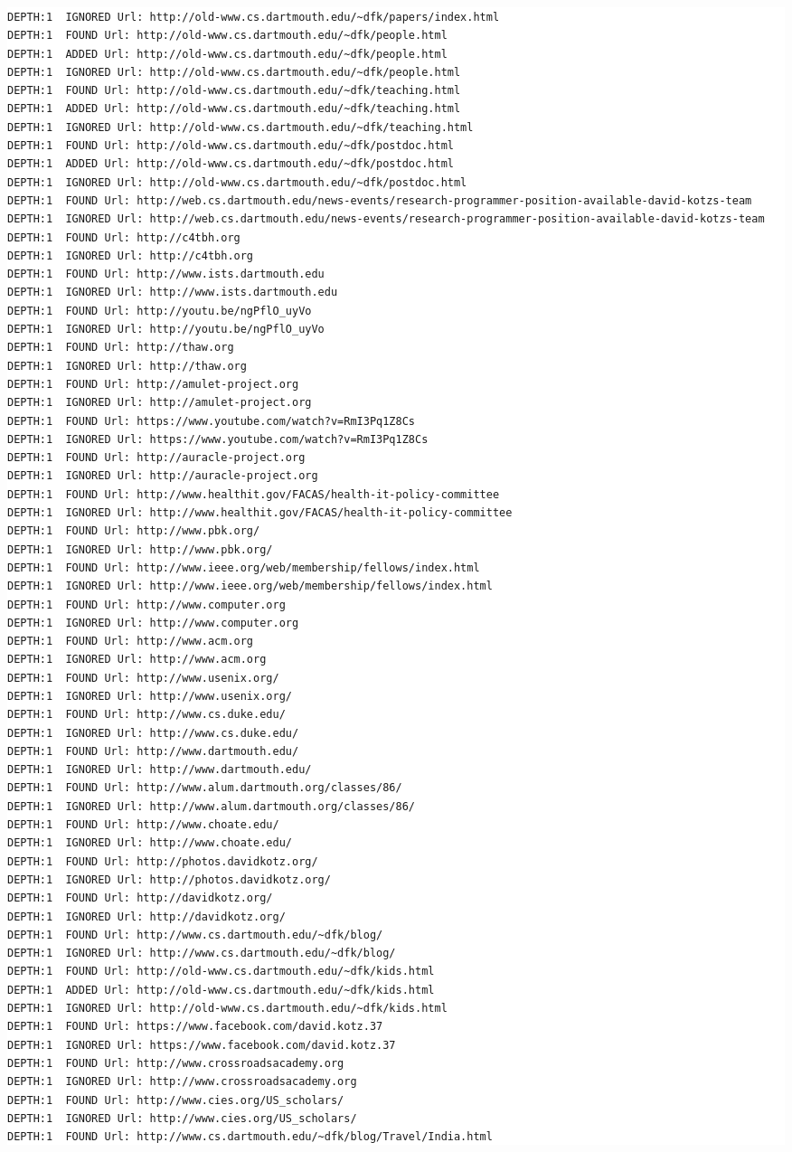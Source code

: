 	DEPTH:1  IGNORED Url: http://old-www.cs.dartmouth.edu/~dfk/papers/index.html
	DEPTH:1  FOUND Url: http://old-www.cs.dartmouth.edu/~dfk/people.html
	DEPTH:1  ADDED Url: http://old-www.cs.dartmouth.edu/~dfk/people.html
	DEPTH:1  IGNORED Url: http://old-www.cs.dartmouth.edu/~dfk/people.html
	DEPTH:1  FOUND Url: http://old-www.cs.dartmouth.edu/~dfk/teaching.html
	DEPTH:1  ADDED Url: http://old-www.cs.dartmouth.edu/~dfk/teaching.html
	DEPTH:1  IGNORED Url: http://old-www.cs.dartmouth.edu/~dfk/teaching.html
	DEPTH:1  FOUND Url: http://old-www.cs.dartmouth.edu/~dfk/postdoc.html
	DEPTH:1  ADDED Url: http://old-www.cs.dartmouth.edu/~dfk/postdoc.html
	DEPTH:1  IGNORED Url: http://old-www.cs.dartmouth.edu/~dfk/postdoc.html
	DEPTH:1  FOUND Url: http://web.cs.dartmouth.edu/news-events/research-programmer-position-available-david-kotzs-team
	DEPTH:1  IGNORED Url: http://web.cs.dartmouth.edu/news-events/research-programmer-position-available-david-kotzs-team
	DEPTH:1  FOUND Url: http://c4tbh.org
	DEPTH:1  IGNORED Url: http://c4tbh.org
	DEPTH:1  FOUND Url: http://www.ists.dartmouth.edu
	DEPTH:1  IGNORED Url: http://www.ists.dartmouth.edu
	DEPTH:1  FOUND Url: http://youtu.be/ngPflO_uyVo
	DEPTH:1  IGNORED Url: http://youtu.be/ngPflO_uyVo
	DEPTH:1  FOUND Url: http://thaw.org
	DEPTH:1  IGNORED Url: http://thaw.org
	DEPTH:1  FOUND Url: http://amulet-project.org
	DEPTH:1  IGNORED Url: http://amulet-project.org
	DEPTH:1  FOUND Url: https://www.youtube.com/watch?v=RmI3Pq1Z8Cs
	DEPTH:1  IGNORED Url: https://www.youtube.com/watch?v=RmI3Pq1Z8Cs
	DEPTH:1  FOUND Url: http://auracle-project.org
	DEPTH:1  IGNORED Url: http://auracle-project.org
	DEPTH:1  FOUND Url: http://www.healthit.gov/FACAS/health-it-policy-committee
	DEPTH:1  IGNORED Url: http://www.healthit.gov/FACAS/health-it-policy-committee
	DEPTH:1  FOUND Url: http://www.pbk.org/
	DEPTH:1  IGNORED Url: http://www.pbk.org/
	DEPTH:1  FOUND Url: http://www.ieee.org/web/membership/fellows/index.html
	DEPTH:1  IGNORED Url: http://www.ieee.org/web/membership/fellows/index.html
	DEPTH:1  FOUND Url: http://www.computer.org
	DEPTH:1  IGNORED Url: http://www.computer.org
	DEPTH:1  FOUND Url: http://www.acm.org
	DEPTH:1  IGNORED Url: http://www.acm.org
	DEPTH:1  FOUND Url: http://www.usenix.org/
	DEPTH:1  IGNORED Url: http://www.usenix.org/
	DEPTH:1  FOUND Url: http://www.cs.duke.edu/
	DEPTH:1  IGNORED Url: http://www.cs.duke.edu/
	DEPTH:1  FOUND Url: http://www.dartmouth.edu/
	DEPTH:1  IGNORED Url: http://www.dartmouth.edu/
	DEPTH:1  FOUND Url: http://www.alum.dartmouth.org/classes/86/
	DEPTH:1  IGNORED Url: http://www.alum.dartmouth.org/classes/86/
	DEPTH:1  FOUND Url: http://www.choate.edu/
	DEPTH:1  IGNORED Url: http://www.choate.edu/
	DEPTH:1  FOUND Url: http://photos.davidkotz.org/
	DEPTH:1  IGNORED Url: http://photos.davidkotz.org/
	DEPTH:1  FOUND Url: http://davidkotz.org/
	DEPTH:1  IGNORED Url: http://davidkotz.org/
	DEPTH:1  FOUND Url: http://www.cs.dartmouth.edu/~dfk/blog/
	DEPTH:1  IGNORED Url: http://www.cs.dartmouth.edu/~dfk/blog/
	DEPTH:1  FOUND Url: http://old-www.cs.dartmouth.edu/~dfk/kids.html
	DEPTH:1  ADDED Url: http://old-www.cs.dartmouth.edu/~dfk/kids.html
	DEPTH:1  IGNORED Url: http://old-www.cs.dartmouth.edu/~dfk/kids.html
	DEPTH:1  FOUND Url: https://www.facebook.com/david.kotz.37
	DEPTH:1  IGNORED Url: https://www.facebook.com/david.kotz.37
	DEPTH:1  FOUND Url: http://www.crossroadsacademy.org
	DEPTH:1  IGNORED Url: http://www.crossroadsacademy.org
	DEPTH:1  FOUND Url: http://www.cies.org/US_scholars/
	DEPTH:1  IGNORED Url: http://www.cies.org/US_scholars/
	DEPTH:1  FOUND Url: http://www.cs.dartmouth.edu/~dfk/blog/Travel/India.html